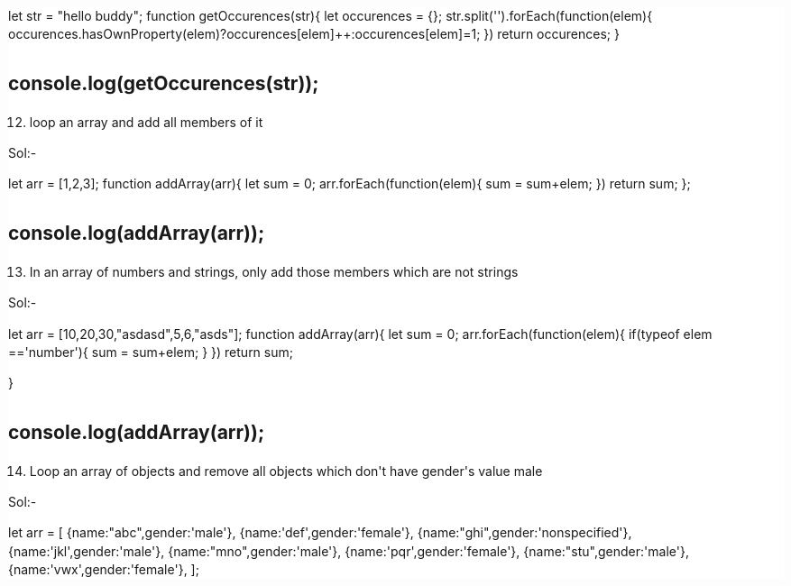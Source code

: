 let str = "hello buddy";
function getOccurences(str){
    let occurences = {};
    str.split('').forEach(function(elem){
        occurences.hasOwnProperty(elem)?occurences[elem]++:occurences[elem]=1;
    })
    return occurences;
}

console.log(getOccurences(str));
--------------------------------------------------------------------------------------------------------------------------------------------------------------------
12. loop an array and add all members of it

Sol:-

let arr = [1,2,3];
function addArray(arr){
    let sum = 0;
    arr.forEach(function(elem){
        sum = sum+elem;
    })
    return sum;
};

console.log(addArray(arr));
--------------------------------------------------------------------------------------------------------------------------------------------------------------------
13. In an array of numbers and strings, only add those members which are not strings

Sol:-

let arr = [10,20,30,"asdasd",5,6,"asds"];
function addArray(arr){
    let sum = 0;
    arr.forEach(function(elem){
        if(typeof elem =='number'){
            sum = sum+elem;
        }
    })
    return sum;

}

console.log(addArray(arr));
--------------------------------------------------------------------------------------------------------------------------------------------------------------------
14. Loop an array of objects and remove all objects which don't have gender's value male

Sol:-

let arr = [
    {name:"abc",gender:'male'},
    {name:'def',gender:'female'},
    {name:"ghi",gender:'nonspecified'},
    {name:'jkl',gender:'male'},
    {name:"mno",gender:'male'},
    {name:'pqr',gender:'female'},
    {name:"stu",gender:'male'},
    {name:'vwx',gender:'female'},
];
